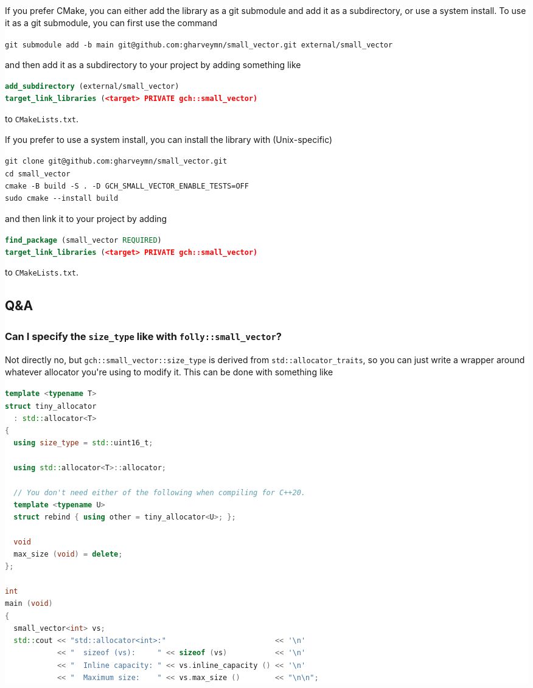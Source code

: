 If you prefer CMake, you can either add the library as a git submodule and add it as a subdirectory, or use a system install. To use it as a git submodule, you can first use the command 

```commandline
git submodule add -b main git@github.com:gharveymn/small_vector.git external/small_vector
```

and then add it as a subdirectory to your project by adding something like

```cmake
add_subdirectory (external/small_vector)
target_link_libraries (<target> PRIVATE gch::small_vector)
```

to `CMakeLists.txt`.

If you prefer to use a system install, you can install the library with (Unix-specific)

```commandline
git clone git@github.com:gharveymn/small_vector.git
cd small_vector
cmake -B build -S . -D GCH_SMALL_VECTOR_ENABLE_TESTS=OFF
sudo cmake --install build
```

and then link it to your project by adding

```cmake
find_package (small_vector REQUIRED)
target_link_libraries (<target> PRIVATE gch::small_vector)
```

to `CMakeLists.txt`.

## Q&A

### Can I specify the `size_type` like with `folly::small_vector`?

Not directly no, but `gch::small_vector::size_type` is derived from `std::allocator_traits`,
so you can just write a wrapper around whatever allocator you're using to modify it. This can be 
done with something like

```c++
template <typename T> 
struct tiny_allocator 
  : std::allocator<T> 
{ 
  using size_type = std::uint16_t;
  
  using std::allocator<T>::allocator;

  // You don't need either of the following when compiling for C++20.
  template <typename U>
  struct rebind { using other = tiny_allocator<U>; };

  void
  max_size (void) = delete;
};

int
main (void)
{
  small_vector<int> vs;
  std::cout << "std::allocator<int>:"                         << '\n'
            << "  sizeof (vs):     " << sizeof (vs)           << '\n'
            << "  Inline capacity: " << vs.inline_capacity () << '\n'
            << "  Maximum size:    " << vs.max_size ()        << "\n\n";

```